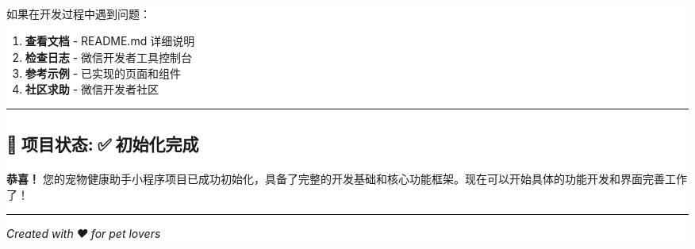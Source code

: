 如果在开发过程中遇到问题：

1. **查看文档** - README.md 详细说明
2. **检查日志** - 微信开发者工具控制台
3. **参考示例** - 已实现的页面和组件
4. **社区求助** - 微信开发者社区

---

## 🎉 项目状态: ✅ 初始化完成

**恭喜！** 您的宠物健康助手小程序项目已成功初始化，具备了完整的开发基础和核心功能框架。现在可以开始具体的功能开发和界面完善工作了！

---

*Created with ❤️ for pet lovers*




